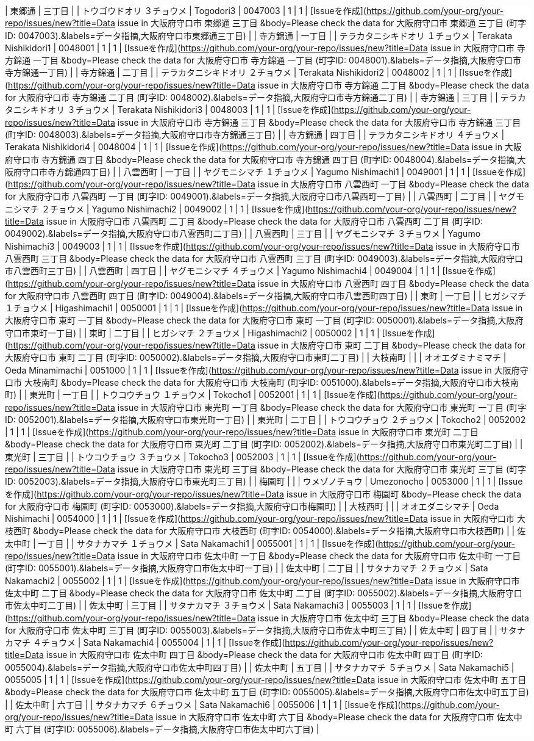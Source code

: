 | 東郷通 | 三丁目 |  | トウゴウドオリ ３チョウメ  | Togodori3 | 0047003 | 1 | 1 | [Issueを作成](https://github.com/your-org/your-repo/issues/new?title=Data issue in 大阪府守口市 東郷通 三丁目 &body=Please check the data for 大阪府守口市 東郷通 三丁目  (町字ID: 0047003).&labels=データ指摘,大阪府守口市東郷通三丁目) |
| 寺方錦通 | 一丁目 |  | テラカタニシキドオリ １チョウメ  | Terakata Nishikidori1 | 0048001 | 1 | 1 | [Issueを作成](https://github.com/your-org/your-repo/issues/new?title=Data issue in 大阪府守口市 寺方錦通 一丁目 &body=Please check the data for 大阪府守口市 寺方錦通 一丁目  (町字ID: 0048001).&labels=データ指摘,大阪府守口市寺方錦通一丁目) |
| 寺方錦通 | 二丁目 |  | テラカタニシキドオリ ２チョウメ  | Terakata Nishikidori2 | 0048002 | 1 | 1 | [Issueを作成](https://github.com/your-org/your-repo/issues/new?title=Data issue in 大阪府守口市 寺方錦通 二丁目 &body=Please check the data for 大阪府守口市 寺方錦通 二丁目  (町字ID: 0048002).&labels=データ指摘,大阪府守口市寺方錦通二丁目) |
| 寺方錦通 | 三丁目 |  | テラカタニシキドオリ ３チョウメ  | Terakata Nishikidori3 | 0048003 | 1 | 1 | [Issueを作成](https://github.com/your-org/your-repo/issues/new?title=Data issue in 大阪府守口市 寺方錦通 三丁目 &body=Please check the data for 大阪府守口市 寺方錦通 三丁目  (町字ID: 0048003).&labels=データ指摘,大阪府守口市寺方錦通三丁目) |
| 寺方錦通 | 四丁目 |  | テラカタニシキドオリ ４チョウメ  | Terakata Nishikidori4 | 0048004 | 1 | 1 | [Issueを作成](https://github.com/your-org/your-repo/issues/new?title=Data issue in 大阪府守口市 寺方錦通 四丁目 &body=Please check the data for 大阪府守口市 寺方錦通 四丁目  (町字ID: 0048004).&labels=データ指摘,大阪府守口市寺方錦通四丁目) |
| 八雲西町 | 一丁目 |  | ヤグモニシマチ １チョウメ  | Yagumo Nishimachi1 | 0049001 | 1 | 1 | [Issueを作成](https://github.com/your-org/your-repo/issues/new?title=Data issue in 大阪府守口市 八雲西町 一丁目 &body=Please check the data for 大阪府守口市 八雲西町 一丁目  (町字ID: 0049001).&labels=データ指摘,大阪府守口市八雲西町一丁目) |
| 八雲西町 | 二丁目 |  | ヤグモニシマチ ２チョウメ  | Yagumo Nishimachi2 | 0049002 | 1 | 1 | [Issueを作成](https://github.com/your-org/your-repo/issues/new?title=Data issue in 大阪府守口市 八雲西町 二丁目 &body=Please check the data for 大阪府守口市 八雲西町 二丁目  (町字ID: 0049002).&labels=データ指摘,大阪府守口市八雲西町二丁目) |
| 八雲西町 | 三丁目 |  | ヤグモニシマチ ３チョウメ  | Yagumo Nishimachi3 | 0049003 | 1 | 1 | [Issueを作成](https://github.com/your-org/your-repo/issues/new?title=Data issue in 大阪府守口市 八雲西町 三丁目 &body=Please check the data for 大阪府守口市 八雲西町 三丁目  (町字ID: 0049003).&labels=データ指摘,大阪府守口市八雲西町三丁目) |
| 八雲西町 | 四丁目 |  | ヤグモニシマチ ４チョウメ  | Yagumo Nishimachi4 | 0049004 | 1 | 1 | [Issueを作成](https://github.com/your-org/your-repo/issues/new?title=Data issue in 大阪府守口市 八雲西町 四丁目 &body=Please check the data for 大阪府守口市 八雲西町 四丁目  (町字ID: 0049004).&labels=データ指摘,大阪府守口市八雲西町四丁目) |
| 東町 | 一丁目 |  | ヒガシマチ １チョウメ  | Higashimachi1 | 0050001 | 1 | 1 | [Issueを作成](https://github.com/your-org/your-repo/issues/new?title=Data issue in 大阪府守口市 東町 一丁目 &body=Please check the data for 大阪府守口市 東町 一丁目  (町字ID: 0050001).&labels=データ指摘,大阪府守口市東町一丁目) |
| 東町 | 二丁目 |  | ヒガシマチ ２チョウメ  | Higashimachi2 | 0050002 | 1 | 1 | [Issueを作成](https://github.com/your-org/your-repo/issues/new?title=Data issue in 大阪府守口市 東町 二丁目 &body=Please check the data for 大阪府守口市 東町 二丁目  (町字ID: 0050002).&labels=データ指摘,大阪府守口市東町二丁目) |
| 大枝南町 |  |  | オオエダミナミマチ   | Oeda Minamimachi | 0051000 | 1 | 1 | [Issueを作成](https://github.com/your-org/your-repo/issues/new?title=Data issue in 大阪府守口市 大枝南町  &body=Please check the data for 大阪府守口市 大枝南町   (町字ID: 0051000).&labels=データ指摘,大阪府守口市大枝南町) |
| 東光町 | 一丁目 |  | トウコウチョウ １チョウメ  | Tokocho1 | 0052001 | 1 | 1 | [Issueを作成](https://github.com/your-org/your-repo/issues/new?title=Data issue in 大阪府守口市 東光町 一丁目 &body=Please check the data for 大阪府守口市 東光町 一丁目  (町字ID: 0052001).&labels=データ指摘,大阪府守口市東光町一丁目) |
| 東光町 | 二丁目 |  | トウコウチョウ ２チョウメ  | Tokocho2 | 0052002 | 1 | 1 | [Issueを作成](https://github.com/your-org/your-repo/issues/new?title=Data issue in 大阪府守口市 東光町 二丁目 &body=Please check the data for 大阪府守口市 東光町 二丁目  (町字ID: 0052002).&labels=データ指摘,大阪府守口市東光町二丁目) |
| 東光町 | 三丁目 |  | トウコウチョウ ３チョウメ  | Tokocho3 | 0052003 | 1 | 1 | [Issueを作成](https://github.com/your-org/your-repo/issues/new?title=Data issue in 大阪府守口市 東光町 三丁目 &body=Please check the data for 大阪府守口市 東光町 三丁目  (町字ID: 0052003).&labels=データ指摘,大阪府守口市東光町三丁目) |
| 梅園町 |  |  | ウメゾノチョウ   | Umezonocho | 0053000 | 1 | 1 | [Issueを作成](https://github.com/your-org/your-repo/issues/new?title=Data issue in 大阪府守口市 梅園町  &body=Please check the data for 大阪府守口市 梅園町   (町字ID: 0053000).&labels=データ指摘,大阪府守口市梅園町) |
| 大枝西町 |  |  | オオエダニシマチ   | Oeda Nishimachi | 0054000 | 1 | 1 | [Issueを作成](https://github.com/your-org/your-repo/issues/new?title=Data issue in 大阪府守口市 大枝西町  &body=Please check the data for 大阪府守口市 大枝西町   (町字ID: 0054000).&labels=データ指摘,大阪府守口市大枝西町) |
| 佐太中町 | 一丁目 |  | サタナカマチ １チョウメ  | Sata Nakamachi1 | 0055001 | 1 | 1 | [Issueを作成](https://github.com/your-org/your-repo/issues/new?title=Data issue in 大阪府守口市 佐太中町 一丁目 &body=Please check the data for 大阪府守口市 佐太中町 一丁目  (町字ID: 0055001).&labels=データ指摘,大阪府守口市佐太中町一丁目) |
| 佐太中町 | 二丁目 |  | サタナカマチ ２チョウメ  | Sata Nakamachi2 | 0055002 | 1 | 1 | [Issueを作成](https://github.com/your-org/your-repo/issues/new?title=Data issue in 大阪府守口市 佐太中町 二丁目 &body=Please check the data for 大阪府守口市 佐太中町 二丁目  (町字ID: 0055002).&labels=データ指摘,大阪府守口市佐太中町二丁目) |
| 佐太中町 | 三丁目 |  | サタナカマチ ３チョウメ  | Sata Nakamachi3 | 0055003 | 1 | 1 | [Issueを作成](https://github.com/your-org/your-repo/issues/new?title=Data issue in 大阪府守口市 佐太中町 三丁目 &body=Please check the data for 大阪府守口市 佐太中町 三丁目  (町字ID: 0055003).&labels=データ指摘,大阪府守口市佐太中町三丁目) |
| 佐太中町 | 四丁目 |  | サタナカマチ ４チョウメ  | Sata Nakamachi4 | 0055004 | 1 | 1 | [Issueを作成](https://github.com/your-org/your-repo/issues/new?title=Data issue in 大阪府守口市 佐太中町 四丁目 &body=Please check the data for 大阪府守口市 佐太中町 四丁目  (町字ID: 0055004).&labels=データ指摘,大阪府守口市佐太中町四丁目) |
| 佐太中町 | 五丁目 |  | サタナカマチ ５チョウメ  | Sata Nakamachi5 | 0055005 | 1 | 1 | [Issueを作成](https://github.com/your-org/your-repo/issues/new?title=Data issue in 大阪府守口市 佐太中町 五丁目 &body=Please check the data for 大阪府守口市 佐太中町 五丁目  (町字ID: 0055005).&labels=データ指摘,大阪府守口市佐太中町五丁目) |
| 佐太中町 | 六丁目 |  | サタナカマチ ６チョウメ  | Sata Nakamachi6 | 0055006 | 1 | 1 | [Issueを作成](https://github.com/your-org/your-repo/issues/new?title=Data issue in 大阪府守口市 佐太中町 六丁目 &body=Please check the data for 大阪府守口市 佐太中町 六丁目  (町字ID: 0055006).&labels=データ指摘,大阪府守口市佐太中町六丁目) |